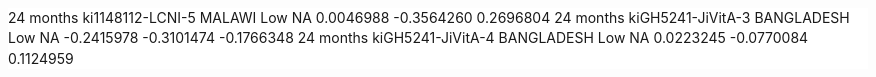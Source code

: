 24 months   ki1148112-LCNI-5           MALAWI                         Low                  NA                 0.0046988   -0.3564260    0.2696804
24 months   kiGH5241-JiVitA-3          BANGLADESH                     Low                  NA                -0.2415978   -0.3101474   -0.1766348
24 months   kiGH5241-JiVitA-4          BANGLADESH                     Low                  NA                 0.0223245   -0.0770084    0.1124959

